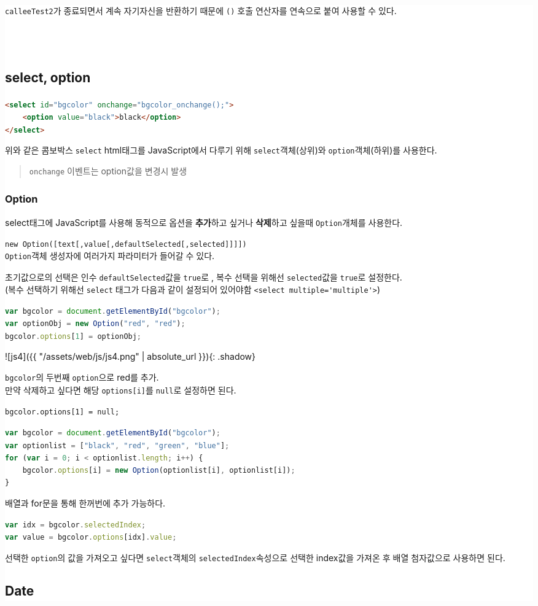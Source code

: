 `calleeTest2`가 종료되면서 계속 자기자신을 반환하기 때문에 `()` 호출 연산자를 연속으로 붙여 사용할 수 있다.  

<br><br>

## select, option

```html
<select id="bgcolor" onchange="bgcolor_onchange();">
    <option value="black">black</option>
</select>
```

위와 같은 콤보박스 `select` html태그를 JavaScript에서 다루기 위해 `select`객체(상위)와 `option`객체(하위)를 사용한다.  

>`onchange` 이벤트는 option값을 변경시 발생

### Option

select태그에 JavaScript를 사용해 동적으로 옵션을 **추가**하고 싶거나 **삭제**하고 싶을때 `Option`개체를 사용한다.  

`new Option([text[,value[,defaultSelected[,selected]]]])`  
`Option`객체 생성자에 여러가지 파라미터가 들어갈 수 있다.  

초기값으로의 선택은 인수 `defaultSelected`값을 `true`로 , 복수 선택을 위해선 `selected`값을 `true`로 설정한다.  
(복수 선택하기 위해선 `select` 태그가 다음과 같이 설정되어 있어야함 `<select multiple='multiple'>`)   



```js
var bgcolor = document.getElementById("bgcolor");
var optionObj = new Option("red", "red");
bgcolor.options[1] = optionObj;
```

![js4]({{ "/assets/web/js/js4.png" | absolute_url }}){: .shadow}  

`bgcolor`의 두번째 `option`으로 red를 추가.  
만약 삭제하고 싶다면 해당 `options[i]`를 `null`로 설정하면 된다.  

`bgcolor.options[1] = null;`  

```js
var bgcolor = document.getElementById("bgcolor");
var optionlist = ["black", "red", "green", "blue"];
for (var i = 0; i < optionlist.length; i++) {
    bgcolor.options[i] = new Option(optionlist[i], optionlist[i]);
}
```
배열과 for문을 통해 한꺼번에 추가 가능하다.

```js
var idx = bgcolor.selectedIndex;
var value = bgcolor.options[idx].value;
```
선택한 `option`의 값을 가져오고 싶다면 `select`객체의 `selectedIndex`속성으로 선택한 index값을 가져온 후 배열 첨자값으로 사용하면 된다.  


## Date

